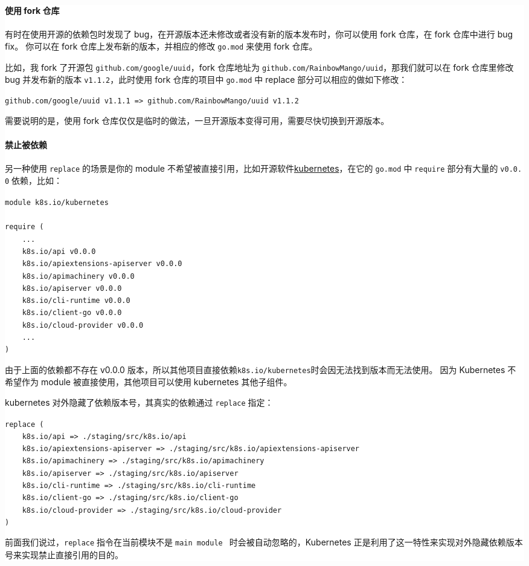 #### 使用 fork 仓库

有时在使用开源的依赖包时发现了 bug，在开源版本还未修改或者没有新的版本发布时，你可以使用 fork 仓库，在 fork 仓库中进行 bug fix。
你可以在 fork 仓库上发布新的版本，并相应的修改 `go.mod` 来使用 fork 仓库。

比如，我 fork 了开源包 `github.com/google/uuid`，fork 仓库地址为 `github.com/RainbowMango/uuid`，那我们就可以在 fork 仓库里修改 bug 并发布新的版本 `v1.1.2`，此时使用 fork 仓库的项目中 `go.mod` 中 replace 部分可以相应的做如下修改：
```
github.com/google/uuid v1.1.1 => github.com/RainbowMango/uuid v1.1.2
```

需要说明的是，使用 fork 仓库仅仅是临时的做法，一旦开源版本变得可用，需要尽快切换到开源版本。

#### 禁止被依赖

另一种使用 `replace` 的场景是你的 module 不希望被直接引用，比如开源软件[kubernetes](https://github.com/kubernetes/kubernetes)，在它的 `go.mod` 中 `require` 部分有大量的 `v0.0.0` 依赖，比如：

```
module k8s.io/kubernetes

require (
	...
	k8s.io/api v0.0.0
	k8s.io/apiextensions-apiserver v0.0.0
	k8s.io/apimachinery v0.0.0
	k8s.io/apiserver v0.0.0
	k8s.io/cli-runtime v0.0.0
	k8s.io/client-go v0.0.0
	k8s.io/cloud-provider v0.0.0
	...
)
```

由于上面的依赖都不存在 v0.0.0 版本，所以其他项目直接依赖`k8s.io/kubernetes`时会因无法找到版本而无法使用。
因为 Kubernetes 不希望作为 module 被直接使用，其他项目可以使用 kubernetes 其他子组件。

kubernetes 对外隐藏了依赖版本号，其真实的依赖通过 `replace` 指定：

```
replace (
	k8s.io/api => ./staging/src/k8s.io/api
	k8s.io/apiextensions-apiserver => ./staging/src/k8s.io/apiextensions-apiserver
	k8s.io/apimachinery => ./staging/src/k8s.io/apimachinery
	k8s.io/apiserver => ./staging/src/k8s.io/apiserver
	k8s.io/cli-runtime => ./staging/src/k8s.io/cli-runtime
	k8s.io/client-go => ./staging/src/k8s.io/client-go
	k8s.io/cloud-provider => ./staging/src/k8s.io/cloud-provider
)
```

前面我们说过，`replace` 指令在当前模块不是 `main module ` 时会被自动忽略的，Kubernetes 正是利用了这一特性来实现对外隐藏依赖版本号来实现禁止直接引用的目的。
